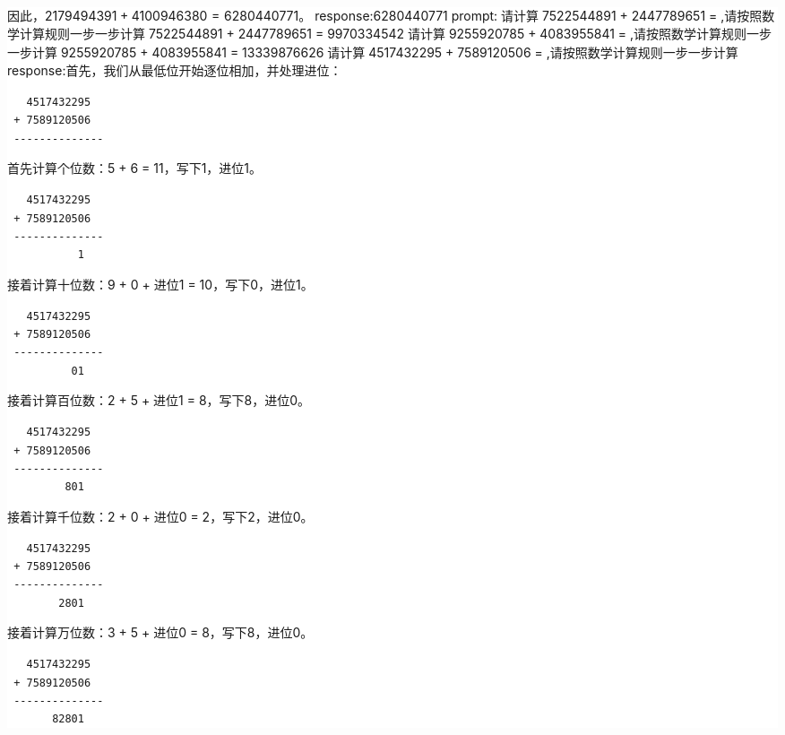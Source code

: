 因此，$2179494391 + 4100946380 = 6280440771$。
response:6280440771
prompt:
    请计算 7522544891 + 2447789651 = ,请按照数学计算规则一步一步计算
    7522544891 + 2447789651 = 9970334542
    请计算 9255920785 + 4083955841 = ,请按照数学计算规则一步一步计算
    9255920785 + 4083955841 = 13339876626
    请计算 
    4517432295 + 7589120506 = ,请按照数学计算规则一步一步计算
response:首先，我们从最低位开始逐位相加，并处理进位：

```
   4517432295
 + 7589120506
 --------------
```

首先计算个位数：5 + 6 = 11，写下1，进位1。

```
   4517432295
 + 7589120506
 --------------
           1
```

接着计算十位数：9 + 0 + 进位1 = 10，写下0，进位1。

```
   4517432295
 + 7589120506
 --------------
          01
```

接着计算百位数：2 + 5 + 进位1 = 8，写下8，进位0。

```
   4517432295
 + 7589120506
 --------------
         801
```

接着计算千位数：2 + 0 + 进位0 = 2，写下2，进位0。

```
   4517432295
 + 7589120506
 --------------
        2801
```

接着计算万位数：3 + 5 + 进位0 = 8，写下8，进位0。

```
   4517432295
 + 7589120506
 --------------
       82801
```
